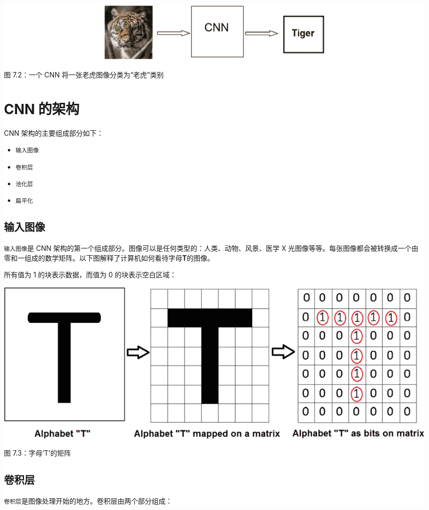 ![图 7.2：一个 CNN 将一张老虎图像分类为“老虎”类别](img/B15777_07_02.jpg)

图 7.2：一个 CNN 将一张老虎图像分类为“老虎”类别

# CNN 的架构

CNN 架构的主要组成部分如下：

+   `输入图像`

+   `卷积层`

+   `池化层`

+   `扁平化`

## 输入图像

`输入图像`是 CNN 架构的第一个组成部分。图像可以是任何类型的：人类、动物、风景、医学 X 光图像等等。每张图像都会被转换成一个由零和一组成的数学矩阵。以下图解释了计算机如何看待字母**T**的图像。

所有值为 1 的块表示数据，而值为 0 的块表示空白区域：

![图 7.3：字母‘T’的矩阵](img/B15777_07_03.jpg)

图 7.3：字母‘T’的矩阵

## 卷积层

`卷积层`是图像处理开始的地方。卷积层由两个部分组成：
